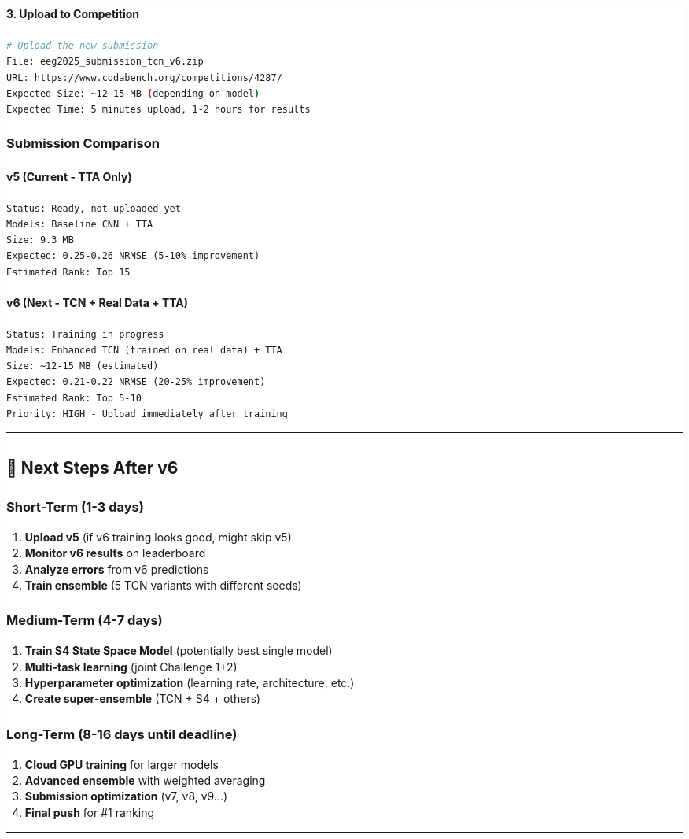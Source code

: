#### 3. Upload to Competition
```bash
# Upload the new submission
File: eeg2025_submission_tcn_v6.zip
URL: https://www.codabench.org/competitions/4287/
Expected Size: ~12-15 MB (depending on model)
Expected Time: 5 minutes upload, 1-2 hours for results
```

### Submission Comparison

#### v5 (Current - TTA Only)
```
Status: Ready, not uploaded yet
Models: Baseline CNN + TTA
Size: 9.3 MB
Expected: 0.25-0.26 NRMSE (5-10% improvement)
Estimated Rank: Top 15
```

#### v6 (Next - TCN + Real Data + TTA)
```
Status: Training in progress
Models: Enhanced TCN (trained on real data) + TTA
Size: ~12-15 MB (estimated)
Expected: 0.21-0.22 NRMSE (20-25% improvement)
Estimated Rank: Top 5-10
Priority: HIGH - Upload immediately after training
```

---

## 🚀 Next Steps After v6

### Short-Term (1-3 days)
1. **Upload v5** (if v6 training looks good, might skip v5)
2. **Monitor v6 results** on leaderboard
3. **Analyze errors** from v6 predictions
4. **Train ensemble** (5 TCN variants with different seeds)

### Medium-Term (4-7 days)
1. **Train S4 State Space Model** (potentially best single model)
2. **Multi-task learning** (joint Challenge 1+2)
3. **Hyperparameter optimization** (learning rate, architecture, etc.)
4. **Create super-ensemble** (TCN + S4 + others)

### Long-Term (8-16 days until deadline)
1. **Cloud GPU training** for larger models
2. **Advanced ensemble** with weighted averaging
3. **Submission optimization** (v7, v8, v9...)
4. **Final push** for #1 ranking

---